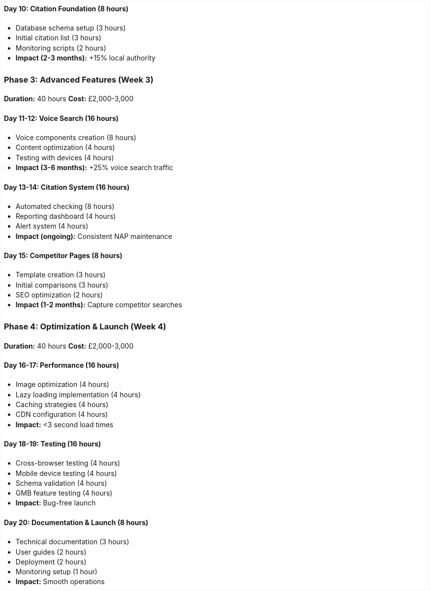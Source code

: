 #### Day 10: Citation Foundation (8 hours)
- Database schema setup (3 hours)
- Initial citation list (3 hours)
- Monitoring scripts (2 hours)
- **Impact (2-3 months):** +15% local authority

### Phase 3: Advanced Features (Week 3)
**Duration:** 40 hours
**Cost:** £2,000-3,000

#### Day 11-12: Voice Search (16 hours)
- Voice components creation (8 hours)
- Content optimization (4 hours)
- Testing with devices (4 hours)
- **Impact (3-6 months):** +25% voice search traffic

#### Day 13-14: Citation System (16 hours)
- Automated checking (8 hours)
- Reporting dashboard (4 hours)
- Alert system (4 hours)
- **Impact (ongoing):** Consistent NAP maintenance

#### Day 15: Competitor Pages (8 hours)
- Template creation (3 hours)
- Initial comparisons (3 hours)
- SEO optimization (2 hours)
- **Impact (1-2 months):** Capture competitor searches

### Phase 4: Optimization & Launch (Week 4)
**Duration:** 40 hours
**Cost:** £2,000-3,000

#### Day 16-17: Performance (16 hours)
- Image optimization (4 hours)
- Lazy loading implementation (4 hours)
- Caching strategies (4 hours)
- CDN configuration (4 hours)
- **Impact:** <3 second load times

#### Day 18-19: Testing (16 hours)
- Cross-browser testing (4 hours)
- Mobile device testing (4 hours)
- Schema validation (4 hours)
- GMB feature testing (4 hours)
- **Impact:** Bug-free launch

#### Day 20: Documentation & Launch (8 hours)
- Technical documentation (3 hours)
- User guides (2 hours)
- Deployment (2 hours)
- Monitoring setup (1 hour)
- **Impact:** Smooth operations
